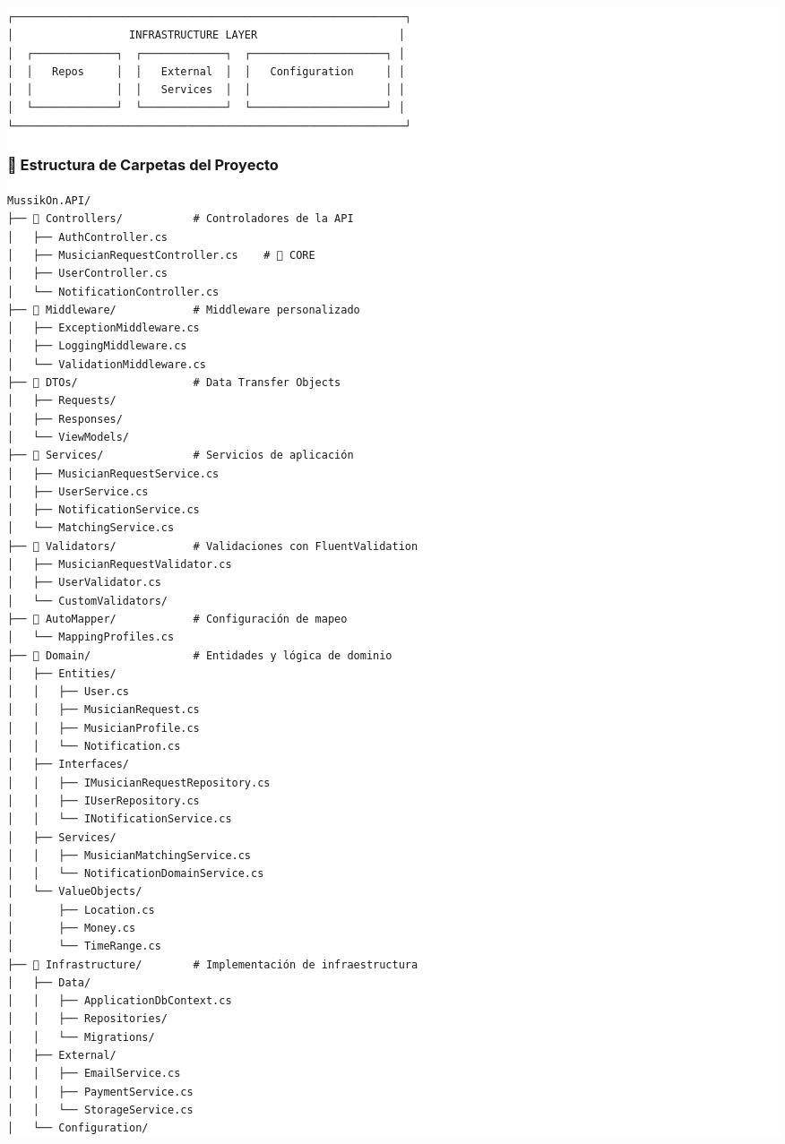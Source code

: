 ```
┌─────────────────────────────────────────────────────────────┐
│                  INFRASTRUCTURE LAYER                      │
│  ┌─────────────┐  ┌─────────────┐  ┌─────────────────────┐ │
│  │   Repos     │  │   External  │  │   Configuration     │ │
│  │             │  │   Services  │  │                     │ │
│  └─────────────┘  └─────────────┘  └─────────────────────┘ │
└─────────────────────────────────────────────────────────────┘
```

### **📁 Estructura de Carpetas del Proyecto**
```
MussikOn.API/
├── 📁 Controllers/           # Controladores de la API
│   ├── AuthController.cs
│   ├── MusicianRequestController.cs    # 🎯 CORE
│   ├── UserController.cs
│   └── NotificationController.cs
├── 📁 Middleware/            # Middleware personalizado
│   ├── ExceptionMiddleware.cs
│   ├── LoggingMiddleware.cs
│   └── ValidationMiddleware.cs
├── 📁 DTOs/                  # Data Transfer Objects
│   ├── Requests/
│   ├── Responses/
│   └── ViewModels/
├── 📁 Services/              # Servicios de aplicación
│   ├── MusicianRequestService.cs
│   ├── UserService.cs
│   ├── NotificationService.cs
│   └── MatchingService.cs
├── 📁 Validators/            # Validaciones con FluentValidation
│   ├── MusicianRequestValidator.cs
│   ├── UserValidator.cs
│   └── CustomValidators/
├── 📁 AutoMapper/            # Configuración de mapeo
│   └── MappingProfiles.cs
├── 📁 Domain/                # Entidades y lógica de dominio
│   ├── Entities/
│   │   ├── User.cs
│   │   ├── MusicianRequest.cs
│   │   ├── MusicianProfile.cs
│   │   └── Notification.cs
│   ├── Interfaces/
│   │   ├── IMusicianRequestRepository.cs
│   │   ├── IUserRepository.cs
│   │   └── INotificationService.cs
│   ├── Services/
│   │   ├── MusicianMatchingService.cs
│   │   └── NotificationDomainService.cs
│   └── ValueObjects/
│       ├── Location.cs
│       ├── Money.cs
│       └── TimeRange.cs
├── 📁 Infrastructure/        # Implementación de infraestructura
│   ├── Data/
│   │   ├── ApplicationDbContext.cs
│   │   ├── Repositories/
│   │   └── Migrations/
│   ├── External/
│   │   ├── EmailService.cs
│   │   ├── PaymentService.cs
│   │   └── StorageService.cs
│   └── Configuration/
```